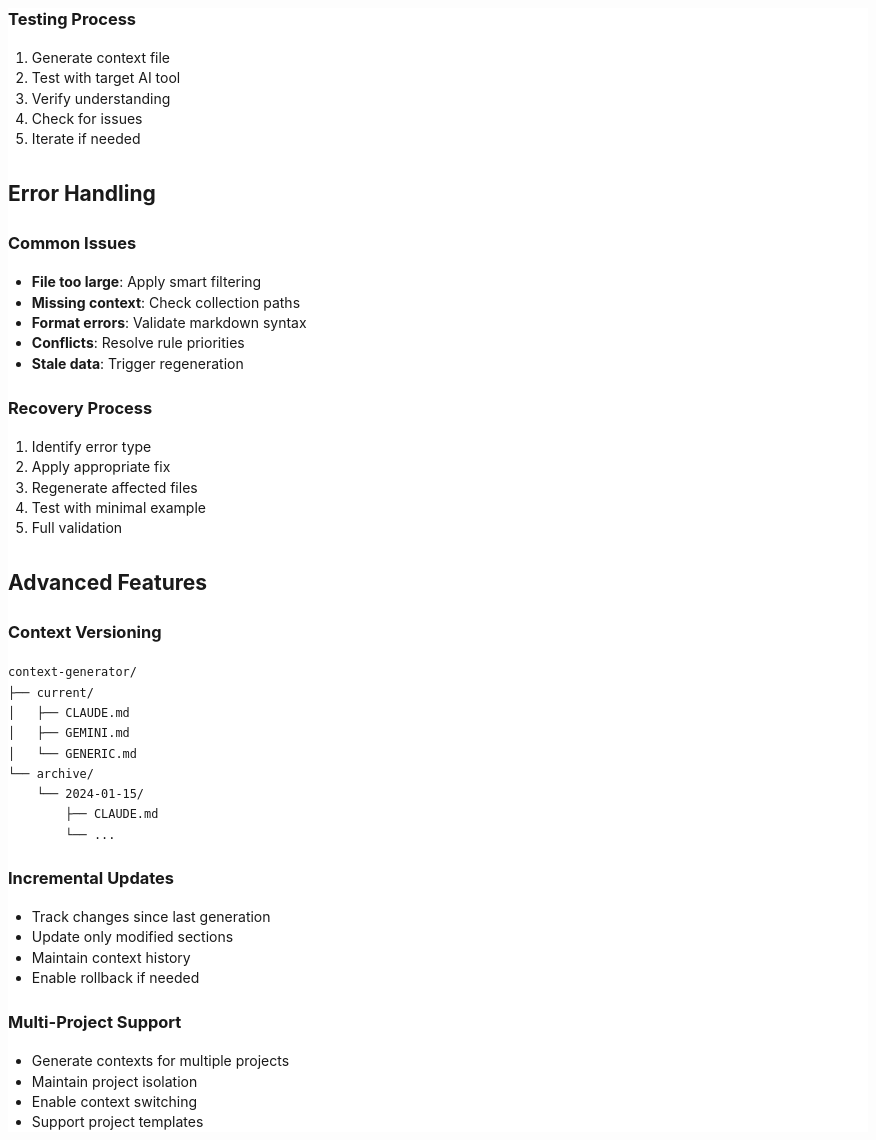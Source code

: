 ### Testing Process
1. Generate context file
2. Test with target AI tool
3. Verify understanding
4. Check for issues
5. Iterate if needed

## Error Handling

### Common Issues
- **File too large**: Apply smart filtering
- **Missing context**: Check collection paths
- **Format errors**: Validate markdown syntax
- **Conflicts**: Resolve rule priorities
- **Stale data**: Trigger regeneration

### Recovery Process
1. Identify error type
2. Apply appropriate fix
3. Regenerate affected files
4. Test with minimal example
5. Full validation

## Advanced Features

### Context Versioning
```
context-generator/
├── current/
│   ├── CLAUDE.md
│   ├── GEMINI.md
│   └── GENERIC.md
└── archive/
    └── 2024-01-15/
        ├── CLAUDE.md
        └── ...
```

### Incremental Updates
- Track changes since last generation
- Update only modified sections
- Maintain context history
- Enable rollback if needed

### Multi-Project Support
- Generate contexts for multiple projects
- Maintain project isolation
- Enable context switching
- Support project templates
